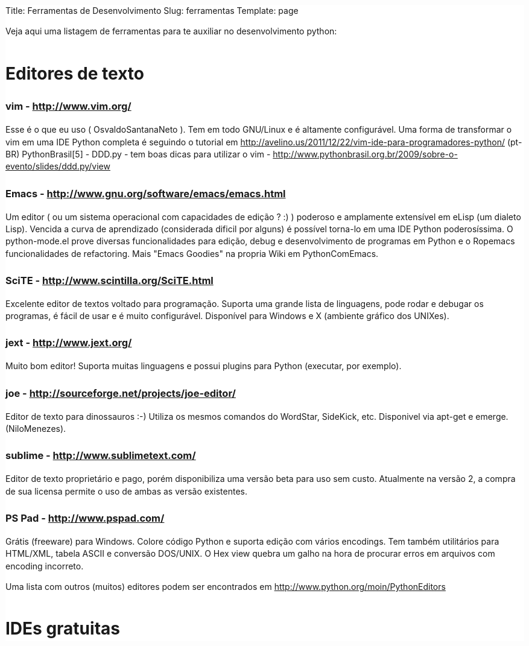 Title: Ferramentas de Desenvolvimento
Slug: ferramentas
Template: page

Veja aqui uma listagem de ferramentas para te auxiliar no desenvolvimento python:


# Editores de texto
### vim - http://www.vim.org/
Esse é o que eu uso ( OsvaldoSantanaNeto ). Tem em todo GNU/Linux e é altamente configurável. Uma forma de transformar o vim em uma IDE Python completa é seguindo o tutorial em http://avelino.us/2011/12/22/vim-ide-para-programadores-python/ (pt-BR)
PythonBrasil[5] - DDD.py - tem boas dicas para utilizar o vim - http://www.pythonbrasil.org.br/2009/sobre-o-evento/slides/ddd.py/view

### Emacs - http://www.gnu.org/software/emacs/emacs.html
Um editor ( ou um sistema operacional com capacidades de edição ? :) ) poderoso e amplamente extensível em eLisp (um dialeto Lisp). Vencida a curva de aprendizado (considerada dificil por alguns) é possível torna-lo em uma IDE Python poderosíssima. O python-mode.el prove diversas funcionalidades para edição, debug e desenvolvimento de programas em Python e o Ropemacs funcionalidades de refactoring. Mais "Emacs Goodies" na propria Wiki em PythonComEmacs.

### SciTE - http://www.scintilla.org/SciTE.html
Excelente editor de textos voltado para programação. Suporta uma grande lista de linguagens, pode rodar e debugar os programas, é fácil de usar e é muito configurável. Disponível para Windows e X (ambiente gráfico dos UNIXes).

### jext - http://www.jext.org/
Muito bom editor! Suporta muitas linguagens e possui plugins para Python (executar, por exemplo).

### joe - http://sourceforge.net/projects/joe-editor/
Editor de texto para dinossauros :-) Utiliza os mesmos comandos do WordStar, SideKick, etc. Disponivel via apt-get e emerge. (NiloMenezes).

### sublime - http://www.sublimetext.com/
Editor de texto proprietário e pago, porém disponibiliza uma versão beta para uso sem custo. Atualmente na versão 2, a compra de sua licensa permite o uso de ambas as versão existentes.

### PS Pad - http://www.pspad.com/
Grátis (freeware) para Windows. Colore código Python e suporta edição com vários encodings. Tem também utilitários para HTML/XML, tabela ASCII e conversão DOS/UNIX. O Hex view quebra um galho na hora de procurar erros em arquivos com encoding incorreto.

Uma lista com outros (muitos) editores podem ser encontrados em http://www.python.org/moin/PythonEditors

# IDEs gratuitas
